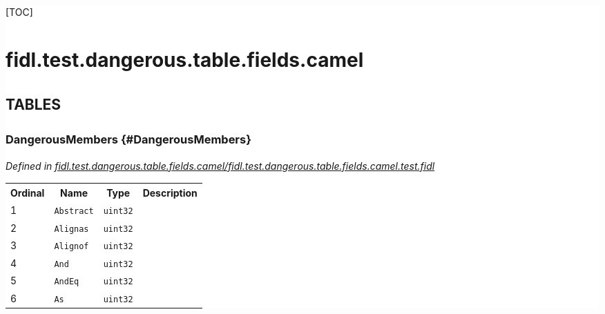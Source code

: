 [TOC]

# fidl.test.dangerous.table.fields.camel








## **TABLES**

### DangerousMembers {#DangerousMembers}


*Defined in [fidl.test.dangerous.table.fields.camel/fidl.test.dangerous.table.fields.camel.test.fidl](https://fuchsia.googlesource.com/fuchsia/+/master/garnet/tests/fidl-dangerous-identifiers/fidl/fidl.test.dangerous.table.fields.camel.test.fidl#7)*



<table>
    <tr><th>Ordinal</th><th>Name</th><th>Type</th><th>Description</th></tr>
    <tr>
            <td>1</td>
            <td><code>Abstract</code></td>
            <td>
                <code>uint32</code>
            </td>
            <td></td>
        </tr><tr>
            <td>2</td>
            <td><code>Alignas</code></td>
            <td>
                <code>uint32</code>
            </td>
            <td></td>
        </tr><tr>
            <td>3</td>
            <td><code>Alignof</code></td>
            <td>
                <code>uint32</code>
            </td>
            <td></td>
        </tr><tr>
            <td>4</td>
            <td><code>And</code></td>
            <td>
                <code>uint32</code>
            </td>
            <td></td>
        </tr><tr>
            <td>5</td>
            <td><code>AndEq</code></td>
            <td>
                <code>uint32</code>
            </td>
            <td></td>
        </tr><tr>
            <td>6</td>
            <td><code>As</code></td>
            <td>
                <code>uint32</code>
            </td>
            <td></td>
        </tr><tr>